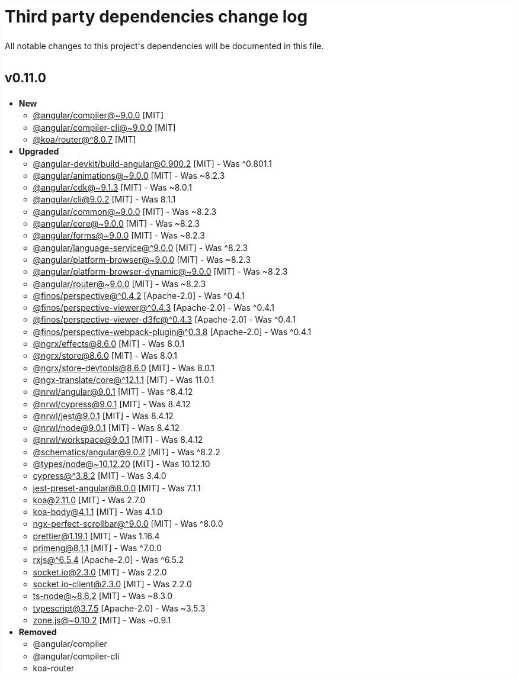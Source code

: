 # Third party dependencies change log

All notable changes to this project's dependencies will be documented in this file.

## v0.11.0

- **New**
  - [@angular/compiler@~9.0.0](https://github.com/angular/angular) [MIT]
  - [@angular/compiler-cli@~9.0.0](https://github.com/angular/angular) [MIT]
  - [@koa/router@^8.0.7](https://github.com/koajs/router) [MIT]
- **Upgraded**
  - [@angular-devkit/build-angular@0.900.2](https://github.com/angular/angular-cli) [MIT] - Was ^0.801.1
  - [@angular/animations@~9.0.0](https://github.com/angular/angular) [MIT] - Was ~8.2.3
  - [@angular/cdk@~9.1.3](https://github.com/angular/angular) [MIT] - Was ~8.0.1
  - [@angular/cli@9.0.2](https://github.com/angular/angular) [MIT] - Was 8.1.1
  - [@angular/common@~9.0.0](https://github.com/angular/angular) [MIT] - Was ~8.2.3
  - [@angular/core@~9.0.0](https://github.com/angular/angular) [MIT] - Was ~8.2.3
  - [@angular/forms@~9.0.0](https://github.com/angular/angular) [MIT] - Was ~8.2.3
  - [@angular/language-service@^9.0.0](https://github.com/angular/angular) [MIT] - Was ^8.2.3
  - [@angular/platform-browser@~9.0.0](https://github.com/angular/angular) [MIT] - Was ~8.2.3
  - [@angular/platform-browser-dynamic@~9.0.0](https://github.com/angular/angular) [MIT] - Was ~8.2.3
  - [@angular/router@~9.0.0](https://github.com/angular/angular) [MIT] - Was ~8.2.3
  - [@finos/perspective@^0.4.2](https://github.com/finos/perspective) [Apache-2.0] - Was ^0.4.1
  - [@finos/perspective-viewer@^0.4.3](https://github.com/finos/perspective) [Apache-2.0] - Was ^0.4.1
  - [@finos/perspective-viewer-d3fc@^0.4.3](https://github.com/finos/perspective) [Apache-2.0] - Was ^0.4.1
  - [@finos/perspective-webpack-plugin@^0.3.8](https://github.com/finos/perspective) [Apache-2.0] - Was ^0.4.1
  - [@ngrx/effects@8.6.0](https://github.com/ngrx/platform) [MIT] - Was 8.0.1
  - [@ngrx/store@8.6.0](https://github.com/ngrx/platform) [MIT] - Was 8.0.1
  - [@ngrx/store-devtools@8.6.0](https://github.com/ngrx/platform) [MIT] - Was 8.0.1
  - [@ngx-translate/core@^12.1.1](https://github.com/ngx-translate) [MIT] - Was 11.0.1
  - [@nrwl/angular@9.0.1](https://nx.dev) [MIT] - Was ^8.4.12
  - [@nrwl/cypress@9.0.1](https://nx.dev) [MIT] - Was 8.4.12
  - [@nrwl/jest@9.0.1](https://nx.dev) [MIT] - Was 8.4.12
  - [@nrwl/node@9.0.1](https://nx.dev) [MIT] - Was 8.4.12
  - [@nrwl/workspace@9.0.1](https://nx.dev) [MIT] - Was 8.4.12
  - [@schematics/angular@9.0.2](https://github.com/angular/angular-cli) [MIT] - Was ^8.2.2
  - [@types/node@~10.12.20](https://github.com/DefinitelyTyped/DefinitelyType) [MIT] - Was 10.12.10
  - [cypress@^3.8.2](https://github.com/cypress-io/cypress) [MIT] - Was 3.4.0
  - [jest-preset-angular@8.0.0](https://github.com/thymikee/jest-preset-angular) [MIT] - Was 7.1.1
  - [koa@2.11.0](https://github.com/koajs/koa) [MIT] - Was 2.7.0
  - [koa-body@4.1.1](https://github.com/dlau/koa-body) [MIT] - Was 4.1.0
  - [ngx-perfect-scrollbar@^9.0.0](https://github.com/mdbootstrap/perfect-scrollbar) [MIT] - Was ^8.0.0
  - [prettier@1.19.1](https://prettier.io) [MIT] - Was 1.16.4
  - [primeng@8.1.1](https://github.com/primefaces/primeng) [MIT] - Was ^7.0.0
  - [rxjs@^6.5.4](https://github.com/ReactiveX/RxJS) [Apache-2.0] - Was ^6.5.2
  - [socket.io@2.3.0](https://github.com/socketio/socket.io) [MIT] - Was 2.2.0
  - [socket.io-client@2.3.0](https://github.com/socketio/socketMIT.io) [MIT] - Was 2.2.0
  - [ts-node@~8.6.2](https://github.com/whitecolor/ts-node-dev) [MIT] - Was ~8.3.0
  - [typescript@3.7.5](https://www.typescriptlang.org/) [Apache-2.0] - Was ~3.5.3
  - [zone.js@~0.10.2](https://github.com/angular/angular) [MIT] - Was ~0.9.1
- **Removed**
  - @angular/compiler
  - @angular/compiler-cli
  - koa-router
